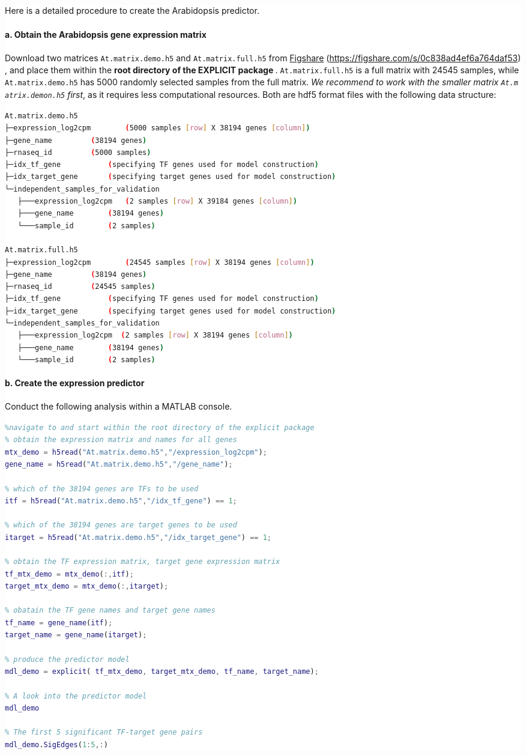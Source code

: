 Here is a detailed procedure to create the Arabidopsis predictor.

#### a. Obtain the Arabidopsis gene expression matrix
Download two matrices `At.matrix.demo.h5` and `At.matrix.full.h5` from [Figshare](https://figshare.com/s/0c838ad4ef6a764daf53) (https://figshare.com/s/0c838ad4ef6a764daf53) , and place them within the <b>root directory of the EXPLICIT package </b>. `At.matrix.full.h5` is a full matrix with 24545 samples, while `At.matrix.demo.h5` has 5000 randomly selected samples from the full matrix. <i>We recommend to work with the smaller matrix `At.matrix.demon.h5` first</i>, as it requires less computational resources. Both are hdf5 format files with the following data structure: 
```bash
At.matrix.demo.h5
├─expression_log2cpm  		(5000 samples [row] X 38194 genes [column])
├─gene_name			(38194 genes)
├─rnaseq_id			(5000 samples)
├─idx_tf_gene			(specifying TF genes used for model construction)
├─idx_target_gene 		(specifying target genes used for model construction)
└─independent_samples_for_validation
   ├───expression_log2cpm  	(2 samples [row] X 39184 genes [column])
   ├───gene_name		(38194 genes)
   └───sample_id		(2 samples)
   
At.matrix.full.h5
├─expression_log2cpm  		(24545 samples [row] X 38194 genes [column])
├─gene_name			(38194 genes)
├─rnaseq_id			(24545 samples)
├─idx_tf_gene			(specifying TF genes used for model construction)
├─idx_target_gene 		(specifying target genes used for model construction)
└─independent_samples_for_validation
   ├───expression_log2cpm  (2 samples [row] X 38194 genes [column])
   ├───gene_name		(38194 genes)
   └───sample_id		(2 samples)
```
#### b. Create the expression predictor
Conduct the following analysis within a MATLAB console.
```matlab
%navigate to and start within the root directory of the explicit package
% obtain the expression matrix and names for all genes 
mtx_demo = h5read("At.matrix.demo.h5","/expression_log2cpm");
gene_name = h5read("At.matrix.demo.h5","/gene_name");

% which of the 38194 genes are TFs to be used
itf = h5read("At.matrix.demo.h5","/idx_tf_gene") == 1; 	

% which of the 38194 genes are target genes to be used
itarget = h5read("At.matrix.demo.h5","/idx_target_gene") == 1; 	

% obtain the TF expression matrix, target gene expression matrix
tf_mtx_demo = mtx_demo(:,itf); 		
target_mtx_demo = mtx_demo(:,itarget); 		

% obatain the TF gene names and target gene names
tf_name = gene_name(itf);
target_name = gene_name(itarget);

% produce the predictor model
mdl_demo = explicit( tf_mtx_demo, target_mtx_demo, tf_name, target_name);

% A look into the predictor model
mdl_demo 	

% The first 5 significant TF-target gene pairs
mdl_demo.SigEdges(1:5,:)  
```

